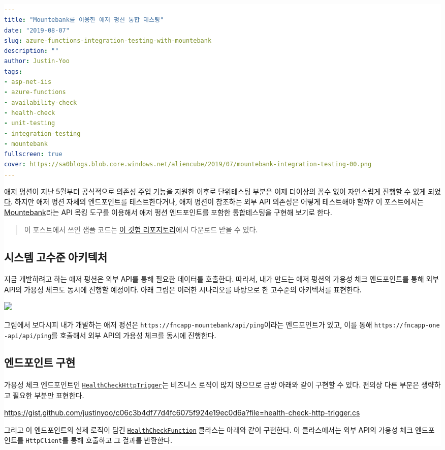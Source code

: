 ```yaml
---
title: "Mountebank를 이용한 애저 펑션 통합 테스팅"
date: "2019-08-07"
slug: azure-functions-integration-testing-with-mountebank
description: ""
author: Justin-Yoo
tags:
- asp-net-iis
- azure-functions
- availability-check
- health-check
- unit-testing
- integration-testing
- mountebank
fullscreen: true
cover: https://sa0blogs.blob.core.windows.net/aliencube/2019/07/mountebank-integration-testing-00.png
---
```


[애저 펑션](https://azure.microsoft.com/ko-kr/services/functions/)이 지난 5월부터 공식적으로 [의존성 주입 기능을 지원](https://docs.microsoft.com/ko-kr/azure/azure-functions/functions-dotnet-dependency-injection)한 이후로 단위테스팅 부분은 이제 더이상의 [꼼수 없이 자연스럽게 진행할 수 있게 되었다](https://blog.aliencube.org/ko/2019/02/22/revising-dependency-injections-on-azure-functions-v2/). 하지만 애저 펑션 자체의 엔드포인트를 테스트한다거나, 애저 펑션이 참조하는 외부 API 의존성은 어떻게 테스트해야 할까? 이 포스트에서는 [Mountebank](http://www.mbtest.org/)라는 API 목킹 도구를 이용해서 애저 펑션 엔드포인트를 포함한 통합테스팅을 구현해 보기로 한다.

> 이 포스트에서 쓰인 샘플 코드는 [이 깃헙 리포지토리](https://github.com/devkimchi/Mountebank-Integration-Testing)에서 다운로드 받을 수 있다.

## 시스템 고수준 아키텍처

지금 개발하려고 하는 애저 펑션은 외부 API를 통해 필요한 데이터를 호출한다. 따라서, 내가 만드는 애저 펑션의 가용성 체크 엔드포인트를 통해 외부 API의 가용성 체크도 동시에 진행할 예정이다. 아래 그림은 이러한 시나리오를 바탕으로 한 고수준의 아키텍처를 표현한다.

![](https://sa0blogs.blob.core.windows.net/aliencube/2019/07/mountebank-integration-testing-01.png)

그림에서 보다시피 내가 개발하는 애저 펑션은 `https://fncapp-mountebank/api/ping`이라는 엔드포인트가 있고, 이를 통해 `https://fncapp-one-api/api/ping`를 호출해서 외부 API의 가용성 체크를 동시에 진행한다.

## 엔드포인트 구현

가용성 체크 엔드포인트인 [`HealthCheckHttpTrigger`](https://github.com/devkimchi/Mountebank-Integration-Testing/blob/master/src/FunctionApp/HealthCheckHttpTrigger.cs)는 비즈니스 로직이 많지 않으므로 금방 아래와 같이 구현할 수 있다. 편의상 다른 부분은 생략하고 필요한 부분만 표현한다.

https://gist.github.com/justinyoo/c06c3b4df77d4fc6075f924e19ec0d6a?file=health-check-http-trigger.cs

그리고 이 엔드포인트의 실제 로직이 담긴 [`HealthCheckFunction`](https://github.com/devkimchi/Mountebank-Integration-Testing/blob/master/src/FunctionApp/Functions/HealthCheckFunction.cs) 클라스는 아래와 같이 구현한다. 이 클라스에서는 외부 API의 가용성 체크 엔드포인트를 `HttpClient`를 통해 호출하고 그 결과를 반환한다.
